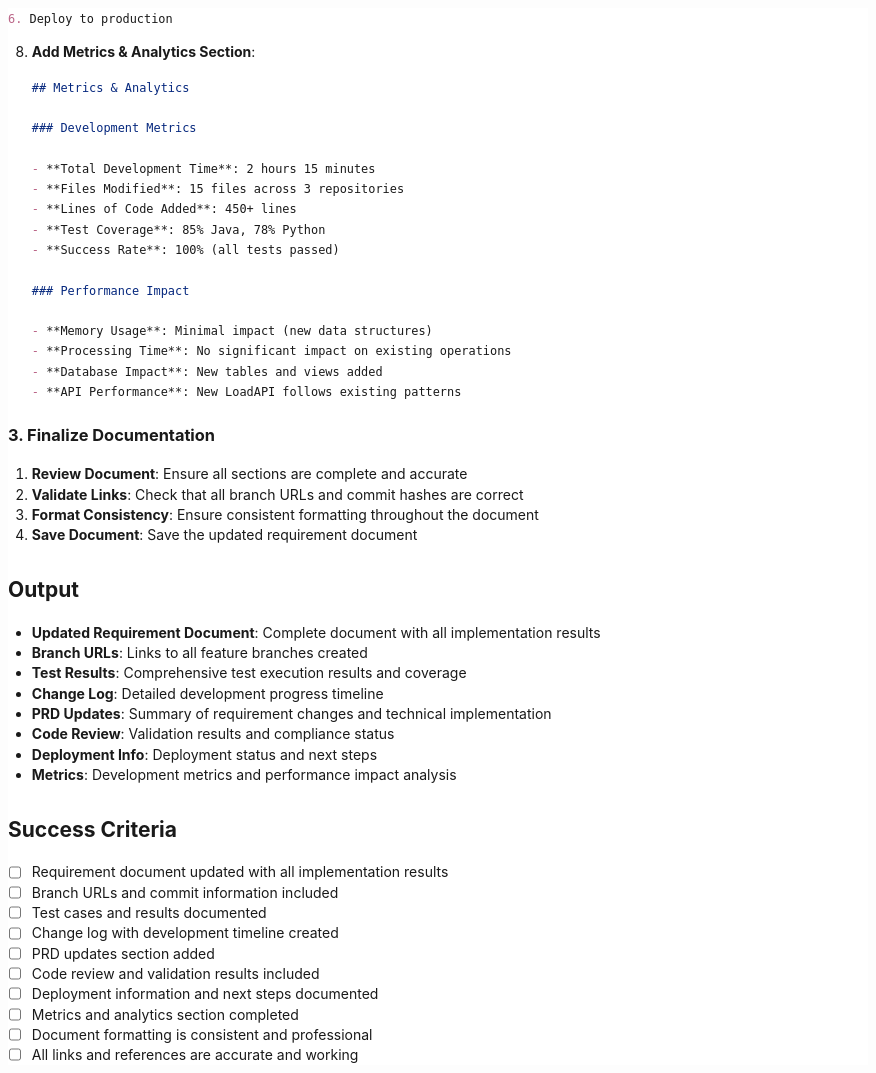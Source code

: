    ```markdown
   6. Deploy to production
   ```

8. **Add Metrics & Analytics Section**:

   ```markdown
   ## Metrics & Analytics

   ### Development Metrics

   - **Total Development Time**: 2 hours 15 minutes
   - **Files Modified**: 15 files across 3 repositories
   - **Lines of Code Added**: 450+ lines
   - **Test Coverage**: 85% Java, 78% Python
   - **Success Rate**: 100% (all tests passed)

   ### Performance Impact

   - **Memory Usage**: Minimal impact (new data structures)
   - **Processing Time**: No significant impact on existing operations
   - **Database Impact**: New tables and views added
   - **API Performance**: New LoadAPI follows existing patterns
   ```

### 3. Finalize Documentation

1. **Review Document**: Ensure all sections are complete and accurate
2. **Validate Links**: Check that all branch URLs and commit hashes are correct
3. **Format Consistency**: Ensure consistent formatting throughout the document
4. **Save Document**: Save the updated requirement document

## Output

- **Updated Requirement Document**: Complete document with all implementation results
- **Branch URLs**: Links to all feature branches created
- **Test Results**: Comprehensive test execution results and coverage
- **Change Log**: Detailed development progress timeline
- **PRD Updates**: Summary of requirement changes and technical implementation
- **Code Review**: Validation results and compliance status
- **Deployment Info**: Deployment status and next steps
- **Metrics**: Development metrics and performance impact analysis

## Success Criteria

- [ ] Requirement document updated with all implementation results
- [ ] Branch URLs and commit information included
- [ ] Test cases and results documented
- [ ] Change log with development timeline created
- [ ] PRD updates section added
- [ ] Code review and validation results included
- [ ] Deployment information and next steps documented
- [ ] Metrics and analytics section completed
- [ ] Document formatting is consistent and professional
- [ ] All links and references are accurate and working
